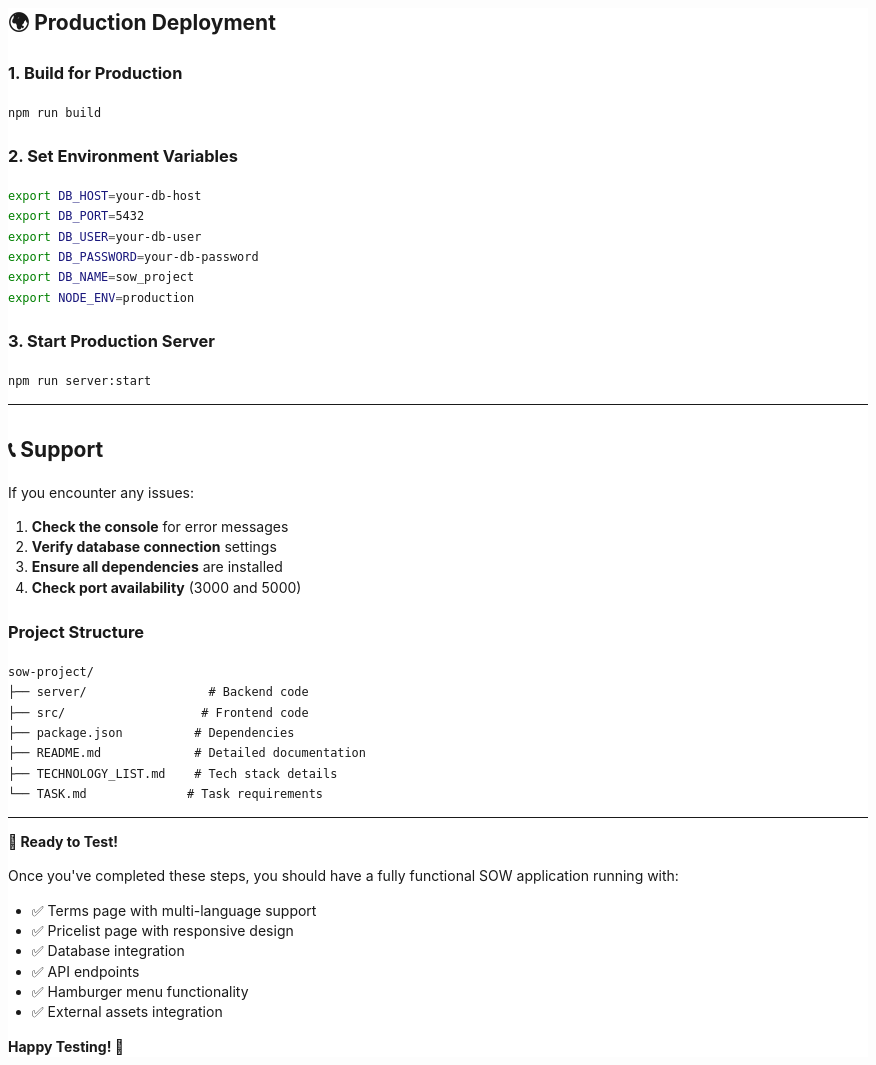 
## 🌍 Production Deployment

### 1. Build for Production
```bash
npm run build
```

### 2. Set Environment Variables
```bash
export DB_HOST=your-db-host
export DB_PORT=5432
export DB_USER=your-db-user
export DB_PASSWORD=your-db-password
export DB_NAME=sow_project
export NODE_ENV=production
```

### 3. Start Production Server
```bash
npm run server:start
```

---

## 📞 Support

If you encounter any issues:

1. **Check the console** for error messages
2. **Verify database connection** settings
3. **Ensure all dependencies** are installed
4. **Check port availability** (3000 and 5000)

### Project Structure
```
sow-project/
├── server/                 # Backend code
├── src/                   # Frontend code
├── package.json          # Dependencies
├── README.md             # Detailed documentation
├── TECHNOLOGY_LIST.md    # Tech stack details
└── TASK.md              # Task requirements
```

---

**🎯 Ready to Test!**

Once you've completed these steps, you should have a fully functional SOW application running with:
- ✅ Terms page with multi-language support
- ✅ Pricelist page with responsive design
- ✅ Database integration
- ✅ API endpoints
- ✅ Hamburger menu functionality
- ✅ External assets integration

**Happy Testing! 🚀**
